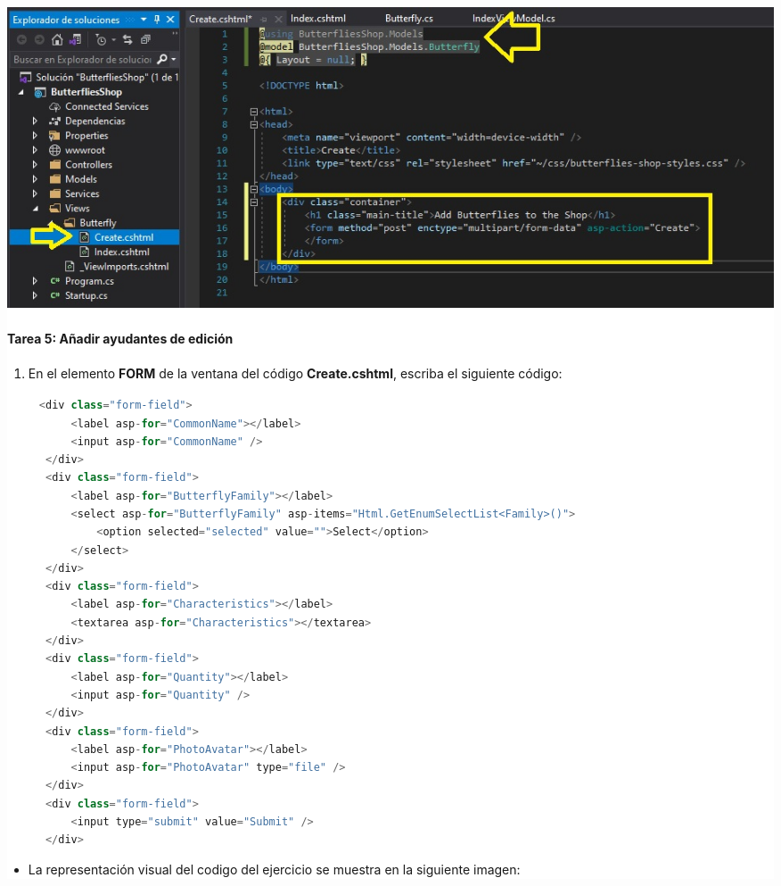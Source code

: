 ![alt text](./Images/Fig-11.jpg "Visualizando el código agregado para las ayudas de los formularios en la vista  **Create.cshtml** de la aplicación !!!")

#### Tarea 5: Añadir ayudantes de edición

1. En el elemento **FORM** de la ventana del código **Create.cshtml**, escriba el siguiente código:
  ```cs
       <div class="form-field">
            <label asp-for="CommonName"></label>
            <input asp-for="CommonName" />
        </div>
        <div class="form-field">
            <label asp-for="ButterflyFamily"></label>
            <select asp-for="ButterflyFamily" asp-items="Html.GetEnumSelectList<Family>()">
                <option selected="selected" value="">Select</option>
            </select>
        </div>
        <div class="form-field">
            <label asp-for="Characteristics"></label>
            <textarea asp-for="Characteristics"></textarea>
        </div>
        <div class="form-field">
            <label asp-for="Quantity"></label>
            <input asp-for="Quantity" />
        </div>
        <div class="form-field">
            <label asp-for="PhotoAvatar"></label>
            <input asp-for="PhotoAvatar" type="file" />
        </div> 
        <div class="form-field">
            <input type="submit" value="Submit" />
        </div>
  ```

- La representación visual del codigo del ejercicio se muestra en la siguiente imagen:
